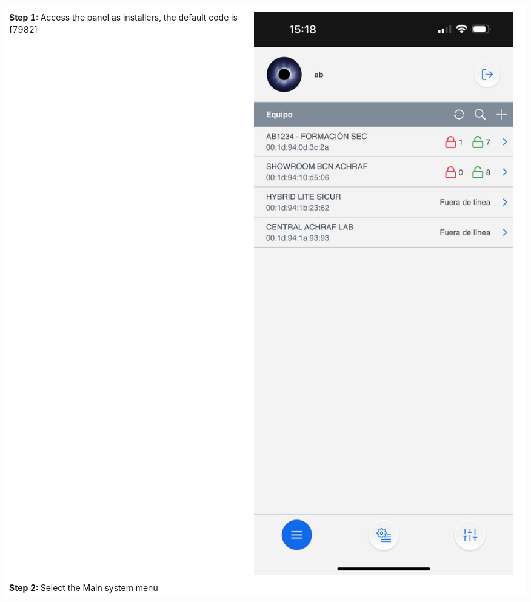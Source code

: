 <table data-view="cards"><thead><tr><th></th><th></th><th></th></tr></thead><tbody><tr><td><strong>Step 1:</strong> Access the panel as installers, the default code is
[7982]</td><td><img src="../.gitbook/assets/Imagen de WhatsApp 2024-06-02 a las 15.19.19_5e1f9a7f.jpg" alt="" data-size="original"></td><td></td></tr><tr><td><strong>Step 2:</strong> Select the Main system menu